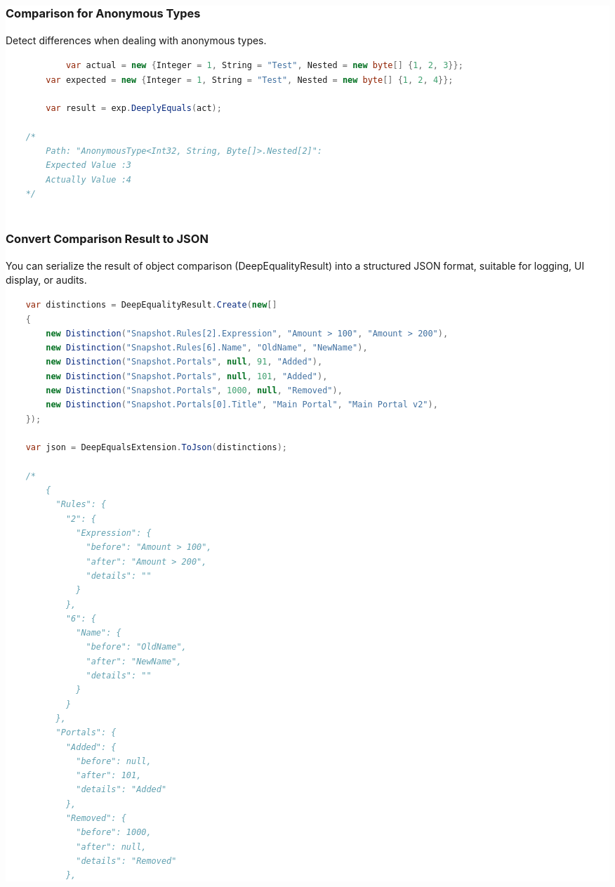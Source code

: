 ### Comparison for Anonymous Types

Detect differences when dealing with anonymous types.
		
```csharp
            var actual = new {Integer = 1, String = "Test", Nested = new byte[] {1, 2, 3}};
	    var expected = new {Integer = 1, String = "Test", Nested = new byte[] {1, 2, 4}};
			
	    var result = exp.DeeplyEquals(act);
			
	/*
		Path: "AnonymousType<Int32, String, Byte[]>.Nested[2]":
		Expected Value :3
		Actually Value :4
	*/
                
```

### Convert Comparison Result to JSON

You can serialize the result of object comparison (DeepEqualityResult) into a structured JSON format, suitable for logging, UI display, or audits.
		
```csharp
	var distinctions = DeepEqualityResult.Create(new[]
	{
	    new Distinction("Snapshot.Rules[2].Expression", "Amount > 100", "Amount > 200"),
	    new Distinction("Snapshot.Rules[6].Name", "OldName", "NewName"),
	    new Distinction("Snapshot.Portals", null, 91, "Added"),
	    new Distinction("Snapshot.Portals", null, 101, "Added"),
	    new Distinction("Snapshot.Portals", 1000, null, "Removed"),
	    new Distinction("Snapshot.Portals[0].Title", "Main Portal", "Main Portal v2"),
	});
	
	var json = DeepEqualsExtension.ToJson(distinctions);
			
	/*
		{
		  "Rules": {
		    "2": {
		      "Expression": {
		        "before": "Amount > 100",
		        "after": "Amount > 200",
		        "details": ""
		      }
		    },
		    "6": {
		      "Name": {
		        "before": "OldName",
		        "after": "NewName",
		        "details": ""
		      }
		    }
		  },
		  "Portals": {
		    "Added": {
		      "before": null,
		      "after": 101,
		      "details": "Added"
		    },
		    "Removed": {
		      "before": 1000,
		      "after": null,
		      "details": "Removed"
		    },
```